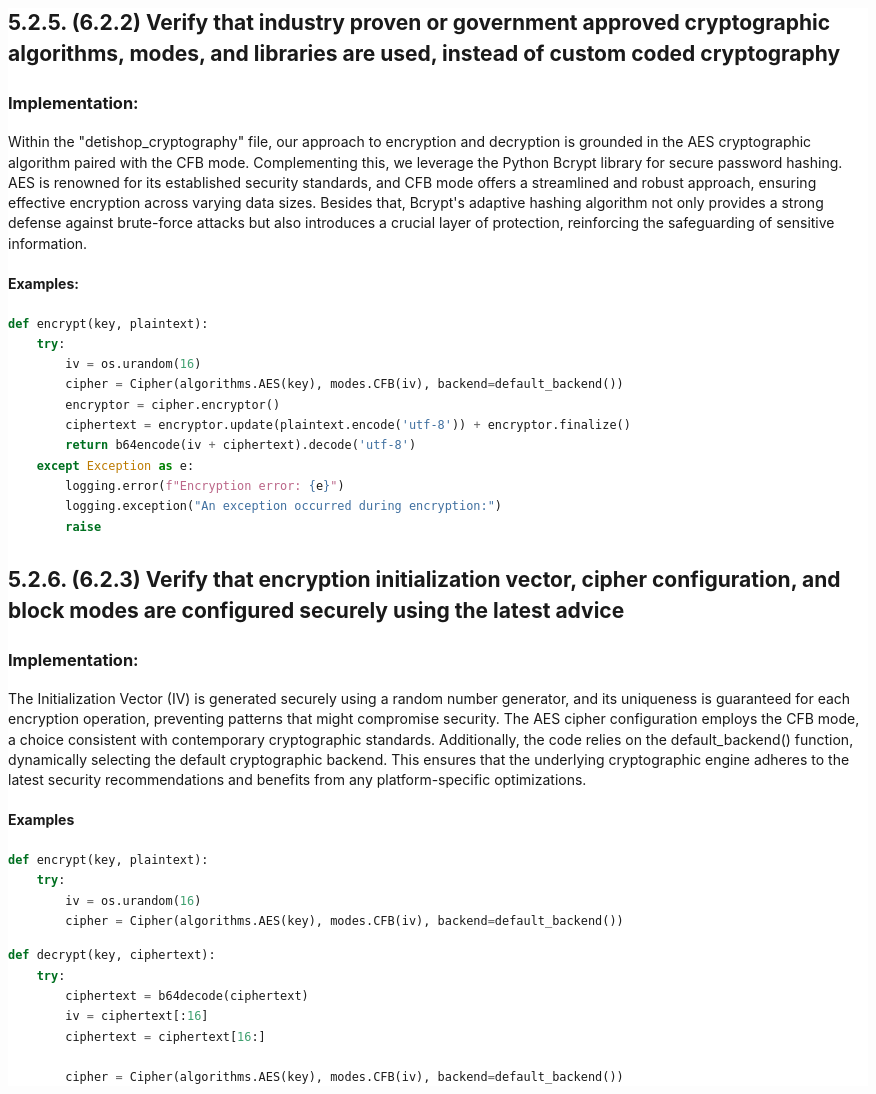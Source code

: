 ## 5.2.5. (6.2.2) Verify that industry proven or government approved cryptographic algorithms, modes, and libraries are used, instead of custom coded cryptography

### Implementation:
Within the "detishop_cryptography" file, our approach to encryption and decryption is grounded in the AES cryptographic algorithm paired with the CFB mode. Complementing this, we leverage the Python Bcrypt library for secure password hashing. AES is renowned for its established security standards, and CFB mode offers a streamlined and robust approach, ensuring effective encryption across varying data sizes. Besides that, Bcrypt's adaptive hashing algorithm not only provides a strong defense against brute-force attacks but also introduces a crucial layer of protection, reinforcing the safeguarding of sensitive information.

#### Examples:
```python
def encrypt(key, plaintext):
    try:
        iv = os.urandom(16)
        cipher = Cipher(algorithms.AES(key), modes.CFB(iv), backend=default_backend())
        encryptor = cipher.encryptor()
        ciphertext = encryptor.update(plaintext.encode('utf-8')) + encryptor.finalize()
        return b64encode(iv + ciphertext).decode('utf-8')
    except Exception as e:
        logging.error(f"Encryption error: {e}")
        logging.exception("An exception occurred during encryption:")
        raise
```

## 5.2.6. (6.2.3) Verify that encryption initialization vector, cipher configuration, and block modes are configured securely using the latest advice

### Implementation:
The Initialization Vector (IV) is generated securely using a random number generator, and its uniqueness is guaranteed for each encryption operation, preventing patterns that might compromise security. The AES cipher configuration employs the CFB mode, a choice consistent with contemporary cryptographic standards. Additionally, the code relies on the default_backend() function, dynamically selecting the default cryptographic backend. This ensures that the underlying cryptographic engine adheres to the latest security recommendations and benefits from any platform-specific optimizations.

#### Examples

```python
def encrypt(key, plaintext):
    try:
        iv = os.urandom(16)
        cipher = Cipher(algorithms.AES(key), modes.CFB(iv), backend=default_backend())
```

```python
def decrypt(key, ciphertext):
    try:
        ciphertext = b64decode(ciphertext)
        iv = ciphertext[:16]
        ciphertext = ciphertext[16:]

        cipher = Cipher(algorithms.AES(key), modes.CFB(iv), backend=default_backend())
```
